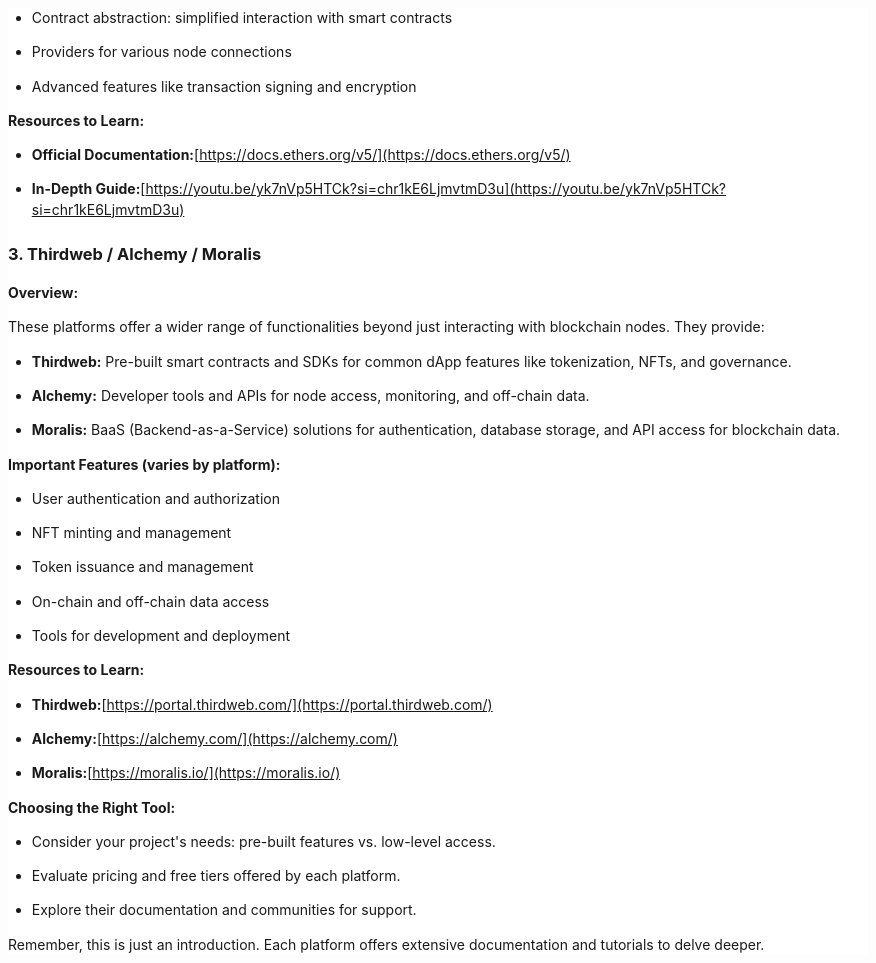 * Contract abstraction: simplified interaction with smart contracts
    
* Providers for various node connections
    
* Advanced features like transaction signing and encryption
    

**Resources to Learn:**

* **Official Documentation:**[https://docs.ethers.org/v5/](https://docs.ethers.org/v5/)
    
* **In-Depth Guide:**[https://youtu.be/yk7nVp5HTCk?si=chr1kE6LjmvtmD3u](https://youtu.be/yk7nVp5HTCk?si=chr1kE6LjmvtmD3u)
    

### 3\. Thirdweb / Alchemy / Moralis

**Overview:**

These platforms offer a wider range of functionalities beyond just interacting with blockchain nodes. They provide:

* **Thirdweb:** Pre-built smart contracts and SDKs for common dApp features like tokenization, NFTs, and governance.
    
* **Alchemy:** Developer tools and APIs for node access, monitoring, and off-chain data.
    
* **Moralis:** BaaS (Backend-as-a-Service) solutions for authentication, database storage, and API access for blockchain data.
    

**Important Features (varies by platform):**

* User authentication and authorization
    
* NFT minting and management
    
* Token issuance and management
    
* On-chain and off-chain data access
    
* Tools for development and deployment
    

**Resources to Learn:**

* **Thirdweb:**[https://portal.thirdweb.com/](https://portal.thirdweb.com/)
    
* **Alchemy:**[https://alchemy.com/](https://alchemy.com/)
    
* **Moralis:**[https://moralis.io/](https://moralis.io/)
    

**Choosing the Right Tool:**

* Consider your project's needs: pre-built features vs. low-level access.
    
* Evaluate pricing and free tiers offered by each platform.
    
* Explore their documentation and communities for support.
    

Remember, this is just an introduction. Each platform offers extensive documentation and tutorials to delve deeper.
